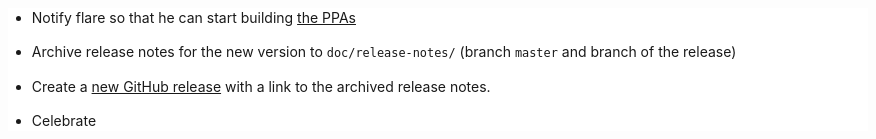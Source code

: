   - Notify flare so that he can start building [the PPAs](https://launchpad.net/~hrgold.org/+archive/ubuntu/hrgold)

  - Archive release notes for the new version to `doc/release-notes/` (branch `master` and branch of the release)

  - Create a [new GitHub release](https://github.com/hrgoldpay/hrgold/releases/new) with a link to the archived release notes.

  - Celebrate
